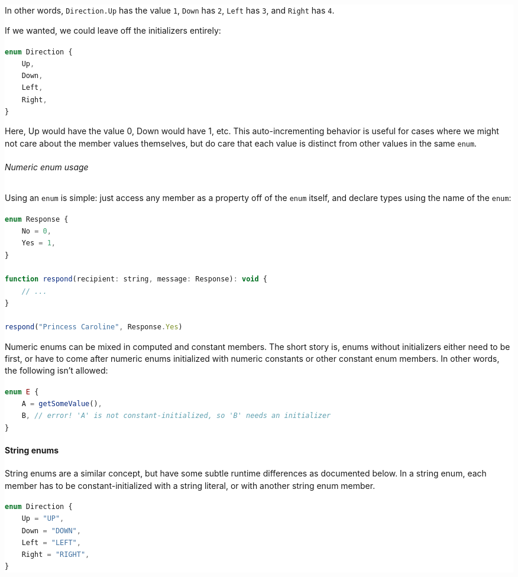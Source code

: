 In other words, `Direction.Up` has the value `1`, `Down` has `2`, `Left` has `3`, and `Right` has `4`.

If we wanted, we could leave off the initializers entirely:

```js
enum Direction {
    Up,
    Down,
    Left,
    Right,
}
```

Here, Up would have the value 0, Down would have 1, etc. This auto-incrementing behavior is useful for cases where we might not care about the member values themselves, but do care that each value is distinct from other values in the same `enum`.


###### Numeric enum usage
Using an `enum` is simple: just access any member as a property off of the `enum` itself, and declare types using the name of the `enum`:

```js
enum Response {
    No = 0,
    Yes = 1,
}

function respond(recipient: string, message: Response): void {
    // ...
}

respond("Princess Caroline", Response.Yes)
```

Numeric enums can be mixed in computed and constant members. The short story is, enums without initializers either need to be first, or have to come after numeric enums initialized with numeric constants or other constant enum members. In other words, the following isn’t allowed:

```js
enum E {
    A = getSomeValue(),
    B, // error! 'A' is not constant-initialized, so 'B' needs an initializer
}
```

#### String enums
String enums are a similar concept, but have some subtle runtime differences as documented below. In a string enum, each member has to be constant-initialized with a string literal, or with another string enum member.

```js
enum Direction {
    Up = "UP",
    Down = "DOWN",
    Left = "LEFT",
    Right = "RIGHT",
}
```
